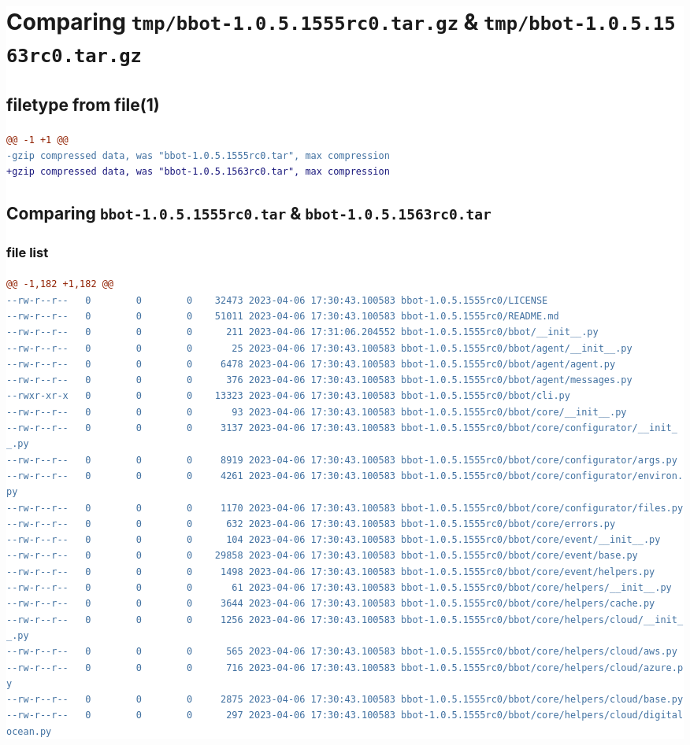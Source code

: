 # Comparing `tmp/bbot-1.0.5.1555rc0.tar.gz` & `tmp/bbot-1.0.5.1563rc0.tar.gz`

## filetype from file(1)

```diff
@@ -1 +1 @@
-gzip compressed data, was "bbot-1.0.5.1555rc0.tar", max compression
+gzip compressed data, was "bbot-1.0.5.1563rc0.tar", max compression
```

## Comparing `bbot-1.0.5.1555rc0.tar` & `bbot-1.0.5.1563rc0.tar`

### file list

```diff
@@ -1,182 +1,182 @@
--rw-r--r--   0        0        0    32473 2023-04-06 17:30:43.100583 bbot-1.0.5.1555rc0/LICENSE
--rw-r--r--   0        0        0    51011 2023-04-06 17:30:43.100583 bbot-1.0.5.1555rc0/README.md
--rw-r--r--   0        0        0      211 2023-04-06 17:31:06.204552 bbot-1.0.5.1555rc0/bbot/__init__.py
--rw-r--r--   0        0        0       25 2023-04-06 17:30:43.100583 bbot-1.0.5.1555rc0/bbot/agent/__init__.py
--rw-r--r--   0        0        0     6478 2023-04-06 17:30:43.100583 bbot-1.0.5.1555rc0/bbot/agent/agent.py
--rw-r--r--   0        0        0      376 2023-04-06 17:30:43.100583 bbot-1.0.5.1555rc0/bbot/agent/messages.py
--rwxr-xr-x   0        0        0    13323 2023-04-06 17:30:43.100583 bbot-1.0.5.1555rc0/bbot/cli.py
--rw-r--r--   0        0        0       93 2023-04-06 17:30:43.100583 bbot-1.0.5.1555rc0/bbot/core/__init__.py
--rw-r--r--   0        0        0     3137 2023-04-06 17:30:43.100583 bbot-1.0.5.1555rc0/bbot/core/configurator/__init__.py
--rw-r--r--   0        0        0     8919 2023-04-06 17:30:43.100583 bbot-1.0.5.1555rc0/bbot/core/configurator/args.py
--rw-r--r--   0        0        0     4261 2023-04-06 17:30:43.100583 bbot-1.0.5.1555rc0/bbot/core/configurator/environ.py
--rw-r--r--   0        0        0     1170 2023-04-06 17:30:43.100583 bbot-1.0.5.1555rc0/bbot/core/configurator/files.py
--rw-r--r--   0        0        0      632 2023-04-06 17:30:43.100583 bbot-1.0.5.1555rc0/bbot/core/errors.py
--rw-r--r--   0        0        0      104 2023-04-06 17:30:43.100583 bbot-1.0.5.1555rc0/bbot/core/event/__init__.py
--rw-r--r--   0        0        0    29858 2023-04-06 17:30:43.100583 bbot-1.0.5.1555rc0/bbot/core/event/base.py
--rw-r--r--   0        0        0     1498 2023-04-06 17:30:43.100583 bbot-1.0.5.1555rc0/bbot/core/event/helpers.py
--rw-r--r--   0        0        0       61 2023-04-06 17:30:43.100583 bbot-1.0.5.1555rc0/bbot/core/helpers/__init__.py
--rw-r--r--   0        0        0     3644 2023-04-06 17:30:43.100583 bbot-1.0.5.1555rc0/bbot/core/helpers/cache.py
--rw-r--r--   0        0        0     1256 2023-04-06 17:30:43.100583 bbot-1.0.5.1555rc0/bbot/core/helpers/cloud/__init__.py
--rw-r--r--   0        0        0      565 2023-04-06 17:30:43.100583 bbot-1.0.5.1555rc0/bbot/core/helpers/cloud/aws.py
--rw-r--r--   0        0        0      716 2023-04-06 17:30:43.100583 bbot-1.0.5.1555rc0/bbot/core/helpers/cloud/azure.py
--rw-r--r--   0        0        0     2875 2023-04-06 17:30:43.100583 bbot-1.0.5.1555rc0/bbot/core/helpers/cloud/base.py
--rw-r--r--   0        0        0      297 2023-04-06 17:30:43.100583 bbot-1.0.5.1555rc0/bbot/core/helpers/cloud/digitalocean.py
```